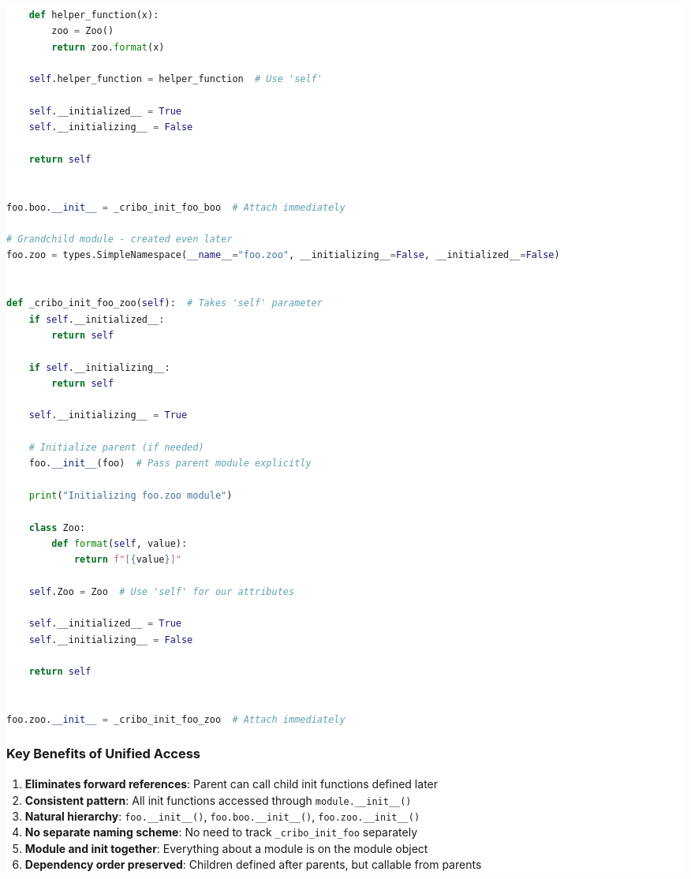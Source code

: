 ```python
    def helper_function(x):
        zoo = Zoo()
        return zoo.format(x)

    self.helper_function = helper_function  # Use 'self'

    self.__initialized__ = True
    self.__initializing__ = False

    return self


foo.boo.__init__ = _cribo_init_foo_boo  # Attach immediately

# Grandchild module - created even later
foo.zoo = types.SimpleNamespace(__name__="foo.zoo", __initializing__=False, __initialized__=False)


def _cribo_init_foo_zoo(self):  # Takes 'self' parameter
    if self.__initialized__:
        return self

    if self.__initializing__:
        return self

    self.__initializing__ = True

    # Initialize parent (if needed)
    foo.__init__(foo)  # Pass parent module explicitly

    print("Initializing foo.zoo module")

    class Zoo:
        def format(self, value):
            return f"[{value}]"

    self.Zoo = Zoo  # Use 'self' for our attributes

    self.__initialized__ = True
    self.__initializing__ = False

    return self


foo.zoo.__init__ = _cribo_init_foo_zoo  # Attach immediately
```

### Key Benefits of Unified Access

1. **Eliminates forward references**: Parent can call child init functions defined later
2. **Consistent pattern**: All init functions accessed through `module.__init__()`
3. **Natural hierarchy**: `foo.__init__()`, `foo.boo.__init__()`, `foo.zoo.__init__()`
4. **No separate naming scheme**: No need to track `_cribo_init_foo` separately
5. **Module and init together**: Everything about a module is on the module object
6. **Dependency order preserved**: Children defined after parents, but callable from parents
